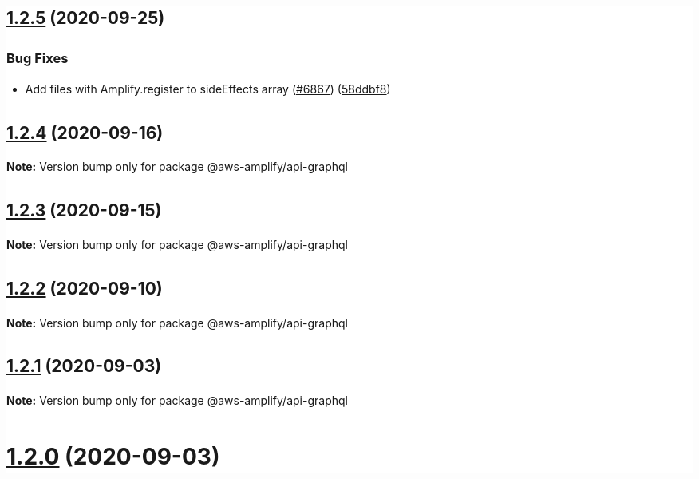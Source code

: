 


## [1.2.5](https://github.com/aws-amplify/amplify-js/compare/@aws-amplify/api-graphql@1.2.4...@aws-amplify/api-graphql@1.2.5) (2020-09-25)


### Bug Fixes

* Add files with Amplify.register to sideEffects array ([#6867](https://github.com/aws-amplify/amplify-js/issues/6867)) ([58ddbf8](https://github.com/aws-amplify/amplify-js/commit/58ddbf8811e44695d97b6ab8be8f7cd2a2242921))





## [1.2.4](https://github.com/aws-amplify/amplify-js/compare/@aws-amplify/api-graphql@1.2.3...@aws-amplify/api-graphql@1.2.4) (2020-09-16)

**Note:** Version bump only for package @aws-amplify/api-graphql





## [1.2.3](https://github.com/aws-amplify/amplify-js/compare/@aws-amplify/api-graphql@1.2.2...@aws-amplify/api-graphql@1.2.3) (2020-09-15)

**Note:** Version bump only for package @aws-amplify/api-graphql





## [1.2.2](https://github.com/aws-amplify/amplify-js/compare/@aws-amplify/api-graphql@1.2.1...@aws-amplify/api-graphql@1.2.2) (2020-09-10)

**Note:** Version bump only for package @aws-amplify/api-graphql





## [1.2.1](https://github.com/aws-amplify/amplify-js/compare/@aws-amplify/api-graphql@1.2.0...@aws-amplify/api-graphql@1.2.1) (2020-09-03)

**Note:** Version bump only for package @aws-amplify/api-graphql





# [1.2.0](https://github.com/aws-amplify/amplify-js/compare/@aws-amplify/api-graphql@1.1.7...@aws-amplify/api-graphql@1.2.0) (2020-09-03)
